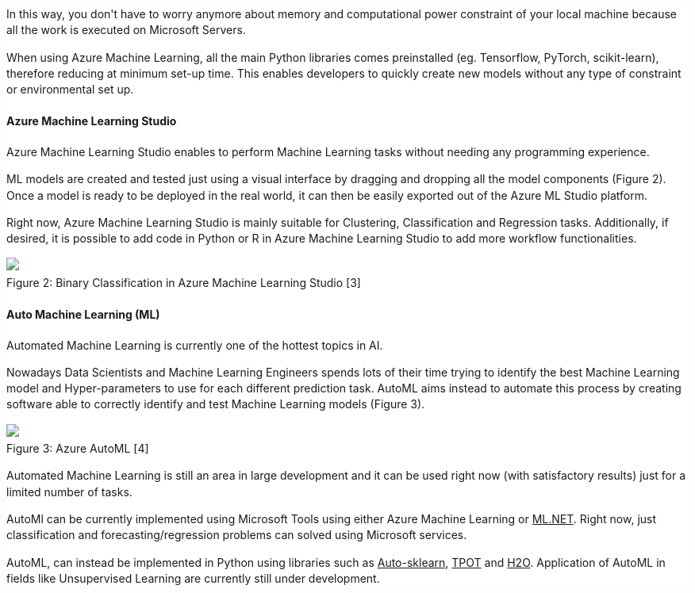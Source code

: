 In this way, you don't have to worry anymore about memory and computational
power constraint of your local machine because all the work is executed on
Microsoft Servers.

When using Azure Machine Learning, all the main Python libraries comes
preinstalled (eg. Tensorflow, PyTorch, scikit-learn),  therefore reducing at
minimum set-up time. This enables developers to quickly create new models
without any type of constraint or environmental set up.

#### Azure Machine Learning Studio

Azure Machine Learning Studio enables to perform Machine Learning tasks without
needing any programming experience. 

ML models are created and tested just using a visual interface by dragging and
dropping all the model components (Figure 2). Once a model is ready to be
deployed in the real world, it can then be easily exported out of the Azure ML
Studio platform.

Right now, Azure Machine Learning Studio is mainly suitable for Clustering,
Classification and Regression tasks. Additionally, if desired,  it is possible
to add code in Python or R in Azure Machine Learning Studio to add more workflow
functionalities.

![](https://www.freecodecamp.org/news/content/images/2019/10/b391e301d2372a1c42bed40506a6ab5e7c072bb3_azure-ml-studio-1.jpg) <br>
<span class="figcaption_hack">Figure 2: Binary Classification in Azure Machine Learning Studio [3]</span>

#### Auto Machine Learning (ML)

Automated Machine Learning is currently one of the hottest topics in AI. 

Nowadays Data Scientists and Machine Learning Engineers spends lots of their
time trying to identify the best Machine Learning model and Hyper-parameters to
use for each different prediction task. AutoML aims instead to automate this
process by creating software able to correctly identify and test Machine
Learning models (Figure 3).  

![](https://www.freecodecamp.org/news/content/images/2019/10/flow2.png) <br>
<span class="figcaption_hack">Figure 3: Azure AutoML [4]</span>

Automated Machine Learning is still an area in large development and it can be
used right now (with satisfactory results) just for a limited number of tasks. 

AutoMl can be currently implemented using Microsoft Tools using either Azure
Machine Learning or
[ML.NET](https://dotnet.microsoft.com/apps/machinelearning-ai/ml-dotnet). Right
now, just classification and forecasting/regression problems can solved using
Microsoft services. 

AutoML, can instead be implemented in Python using libraries such as
[Auto-sklearn](https://github.com/automl/auto-sklearn),
[TPOT](https://github.com/EpistasisLab/tpot) and
[H2O](http://docs.h2o.ai/h2o/latest-stable/h2o-docs/automl.html). Application of
AutoML in fields like Unsupervised Learning are currently still under
development.
